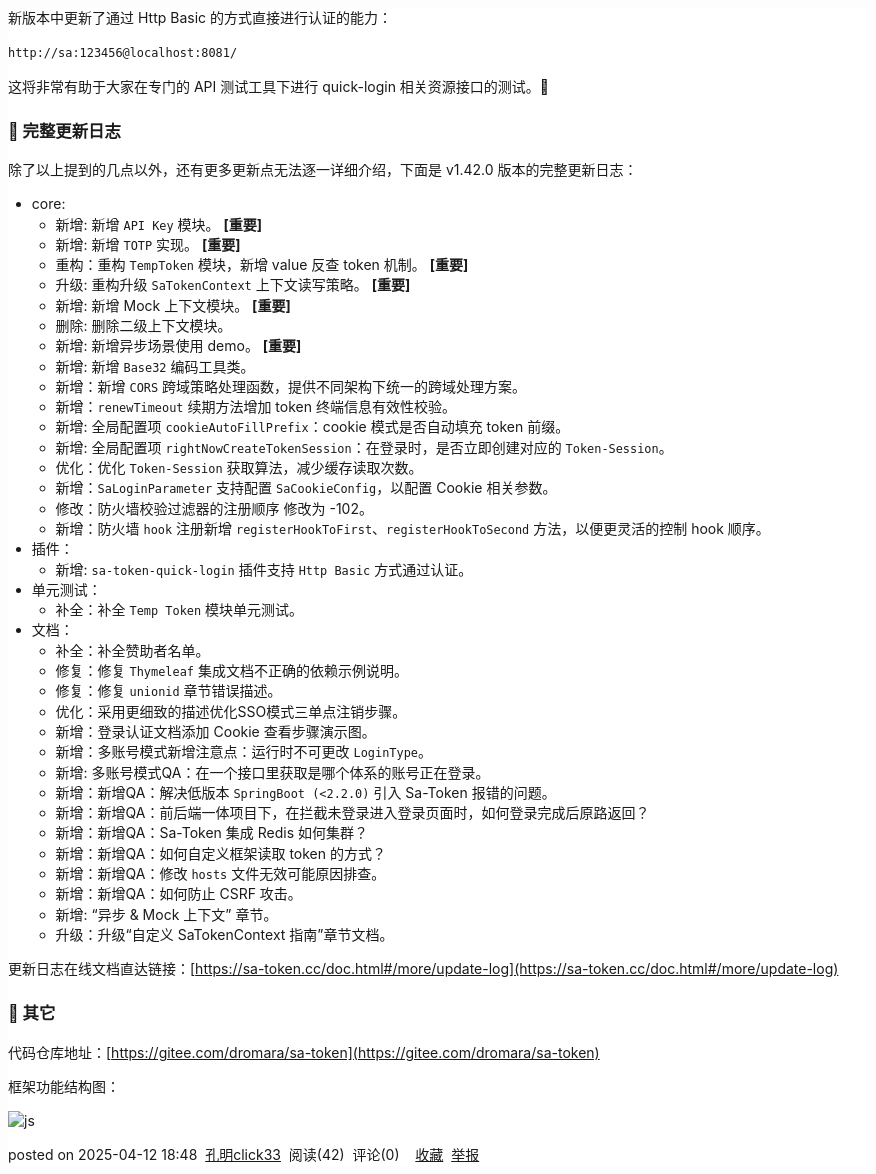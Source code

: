 新版本中更新了通过 Http Basic 的方式直接进行认证的能力：

    http://sa:123456@localhost:8081/
    

这将非常有助于大家在专门的 API 测试工具下进行 quick-login 相关资源接口的测试。🧪

### 📜 完整更新日志

除了以上提到的几点以外，还有更多更新点无法逐一详细介绍，下面是 v1.42.0 版本的完整更新日志：

*   core:
    *   新增: 新增 `API Key` 模块。 **\[重要\]**
    *   新增: 新增 `TOTP` 实现。 **\[重要\]**
    *   重构：重构 `TempToken` 模块，新增 value 反查 token 机制。 **\[重要\]**
    *   升级: 重构升级 `SaTokenContext` 上下文读写策略。 **\[重要\]**
    *   新增: 新增 Mock 上下文模块。 **\[重要\]**
    *   删除: 删除二级上下文模块。
    *   新增: 新增异步场景使用 demo。 **\[重要\]**
    *   新增: 新增 `Base32` 编码工具类。
    *   新增：新增 `CORS` 跨域策略处理函数，提供不同架构下统一的跨域处理方案。
    *   新增：`renewTimeout` 续期方法增加 token 终端信息有效性校验。
    *   新增: 全局配置项 `cookieAutoFillPrefix`：cookie 模式是否自动填充 token 前缀。
    *   新增: 全局配置项 `rightNowCreateTokenSession`：在登录时，是否立即创建对应的 `Token-Session`。
    *   优化：优化 `Token-Session` 获取算法，减少缓存读取次数。
    *   新增：`SaLoginParameter` 支持配置 `SaCookieConfig`，以配置 Cookie 相关参数。
    *   修改：防火墙校验过滤器的注册顺序 修改为 -102。
    *   新增：防火墙 `hook` 注册新增 `registerHookToFirst`、`registerHookToSecond` 方法，以便更灵活的控制 hook 顺序。
*   插件：
    *   新增: `sa-token-quick-login` 插件支持 `Http Basic` 方式通过认证。
*   单元测试：
    *   补全：补全 `Temp Token` 模块单元测试。
*   文档：
    *   补全：补全赞助者名单。
    *   修复：修复 `Thymeleaf` 集成文档不正确的依赖示例说明。
    *   修复：修复 `unionid` 章节错误描述。
    *   优化：采用更细致的描述优化SSO模式三单点注销步骤。
    *   新增：登录认证文档添加 Cookie 查看步骤演示图。
    *   新增：多账号模式新增注意点：运行时不可更改 `LoginType`。
    *   新增: 多账号模式QA：在一个接口里获取是哪个体系的账号正在登录。
    *   新增：新增QA：解决低版本 `SpringBoot (<2.2.0)` 引入 Sa-Token 报错的问题。
    *   新增：新增QA：前后端一体项目下，在拦截未登录进入登录页面时，如何登录完成后原路返回？
    *   新增：新增QA：Sa-Token 集成 Redis 如何集群？
    *   新增：新增QA：如何自定义框架读取 token 的方式？
    *   新增：新增QA：修改 `hosts` 文件无效可能原因排查。
    *   新增：新增QA：如何防止 CSRF 攻击。
    *   新增: “异步 & Mock 上下文” 章节。
    *   升级：升级“自定义 SaTokenContext 指南”章节文档。

更新日志在线文档直达链接：[https://sa-token.cc/doc.html#/more/update-log](https://sa-token.cc/doc.html#/more/update-log)

### 🌟 其它

代码仓库地址：[https://gitee.com/dromara/sa-token](https://gitee.com/dromara/sa-token)

框架功能结构图：

![js](https://oss.dev33.cn/sa-token/art/sa-token-js4.png)

posted on 2025-04-12 18:48  [孔明click33](https://www.cnblogs.com/shengzhang)  阅读(42)  评论(0)    [收藏](javascript:void\(0\))  [举报](javascript:void\(0\))